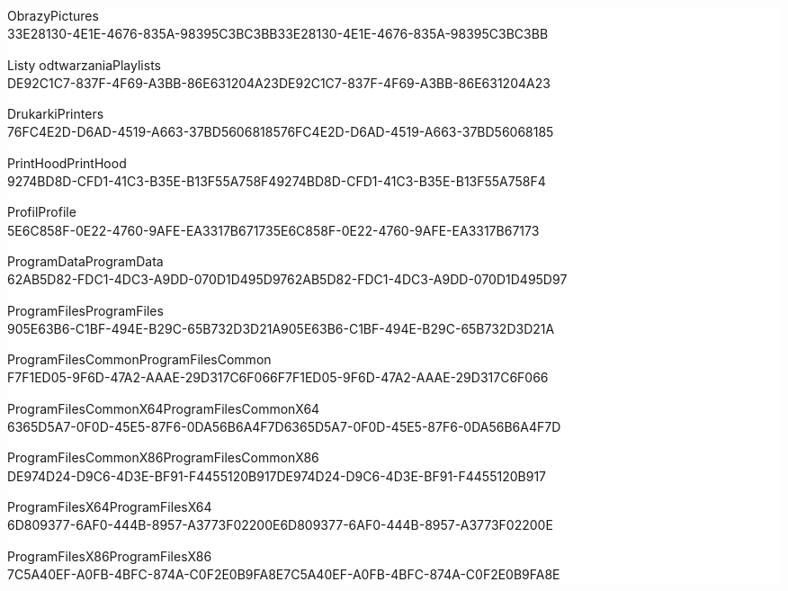  <span data-ttu-id="5f5bd-181">Obrazy</span><span class="sxs-lookup"><span data-stu-id="5f5bd-181">Pictures</span></span>  
 <span data-ttu-id="5f5bd-182">33E28130-4E1E-4676-835A-98395C3BC3BB</span><span class="sxs-lookup"><span data-stu-id="5f5bd-182">33E28130-4E1E-4676-835A-98395C3BC3BB</span></span>  
  
 <span data-ttu-id="5f5bd-183">Listy odtwarzania</span><span class="sxs-lookup"><span data-stu-id="5f5bd-183">Playlists</span></span>  
 <span data-ttu-id="5f5bd-184">DE92C1C7-837F-4F69-A3BB-86E631204A23</span><span class="sxs-lookup"><span data-stu-id="5f5bd-184">DE92C1C7-837F-4F69-A3BB-86E631204A23</span></span>  
  
 <span data-ttu-id="5f5bd-185">Drukarki</span><span class="sxs-lookup"><span data-stu-id="5f5bd-185">Printers</span></span>  
 <span data-ttu-id="5f5bd-186">76FC4E2D-D6AD-4519-A663-37BD56068185</span><span class="sxs-lookup"><span data-stu-id="5f5bd-186">76FC4E2D-D6AD-4519-A663-37BD56068185</span></span>  
  
 <span data-ttu-id="5f5bd-187">PrintHood</span><span class="sxs-lookup"><span data-stu-id="5f5bd-187">PrintHood</span></span>  
 <span data-ttu-id="5f5bd-188">9274BD8D-CFD1-41C3-B35E-B13F55A758F4</span><span class="sxs-lookup"><span data-stu-id="5f5bd-188">9274BD8D-CFD1-41C3-B35E-B13F55A758F4</span></span>  
  
 <span data-ttu-id="5f5bd-189">Profil</span><span class="sxs-lookup"><span data-stu-id="5f5bd-189">Profile</span></span>  
 <span data-ttu-id="5f5bd-190">5E6C858F-0E22-4760-9AFE-EA3317B67173</span><span class="sxs-lookup"><span data-stu-id="5f5bd-190">5E6C858F-0E22-4760-9AFE-EA3317B67173</span></span>  
  
 <span data-ttu-id="5f5bd-191">ProgramData</span><span class="sxs-lookup"><span data-stu-id="5f5bd-191">ProgramData</span></span>  
 <span data-ttu-id="5f5bd-192">62AB5D82-FDC1-4DC3-A9DD-070D1D495D97</span><span class="sxs-lookup"><span data-stu-id="5f5bd-192">62AB5D82-FDC1-4DC3-A9DD-070D1D495D97</span></span>  
  
 <span data-ttu-id="5f5bd-193">ProgramFiles</span><span class="sxs-lookup"><span data-stu-id="5f5bd-193">ProgramFiles</span></span>  
 <span data-ttu-id="5f5bd-194">905E63B6-C1BF-494E-B29C-65B732D3D21A</span><span class="sxs-lookup"><span data-stu-id="5f5bd-194">905E63B6-C1BF-494E-B29C-65B732D3D21A</span></span>  
  
 <span data-ttu-id="5f5bd-195">ProgramFilesCommon</span><span class="sxs-lookup"><span data-stu-id="5f5bd-195">ProgramFilesCommon</span></span>  
 <span data-ttu-id="5f5bd-196">F7F1ED05-9F6D-47A2-AAAE-29D317C6F066</span><span class="sxs-lookup"><span data-stu-id="5f5bd-196">F7F1ED05-9F6D-47A2-AAAE-29D317C6F066</span></span>  
  
 <span data-ttu-id="5f5bd-197">ProgramFilesCommonX64</span><span class="sxs-lookup"><span data-stu-id="5f5bd-197">ProgramFilesCommonX64</span></span>  
 <span data-ttu-id="5f5bd-198">6365D5A7-0F0D-45E5-87F6-0DA56B6A4F7D</span><span class="sxs-lookup"><span data-stu-id="5f5bd-198">6365D5A7-0F0D-45E5-87F6-0DA56B6A4F7D</span></span>  
  
 <span data-ttu-id="5f5bd-199">ProgramFilesCommonX86</span><span class="sxs-lookup"><span data-stu-id="5f5bd-199">ProgramFilesCommonX86</span></span>  
 <span data-ttu-id="5f5bd-200">DE974D24-D9C6-4D3E-BF91-F4455120B917</span><span class="sxs-lookup"><span data-stu-id="5f5bd-200">DE974D24-D9C6-4D3E-BF91-F4455120B917</span></span>  
  
 <span data-ttu-id="5f5bd-201">ProgramFilesX64</span><span class="sxs-lookup"><span data-stu-id="5f5bd-201">ProgramFilesX64</span></span>  
 <span data-ttu-id="5f5bd-202">6D809377-6AF0-444B-8957-A3773F02200E</span><span class="sxs-lookup"><span data-stu-id="5f5bd-202">6D809377-6AF0-444B-8957-A3773F02200E</span></span>  
  
 <span data-ttu-id="5f5bd-203">ProgramFilesX86</span><span class="sxs-lookup"><span data-stu-id="5f5bd-203">ProgramFilesX86</span></span>  
 <span data-ttu-id="5f5bd-204">7C5A40EF-A0FB-4BFC-874A-C0F2E0B9FA8E</span><span class="sxs-lookup"><span data-stu-id="5f5bd-204">7C5A40EF-A0FB-4BFC-874A-C0F2E0B9FA8E</span></span>  
  